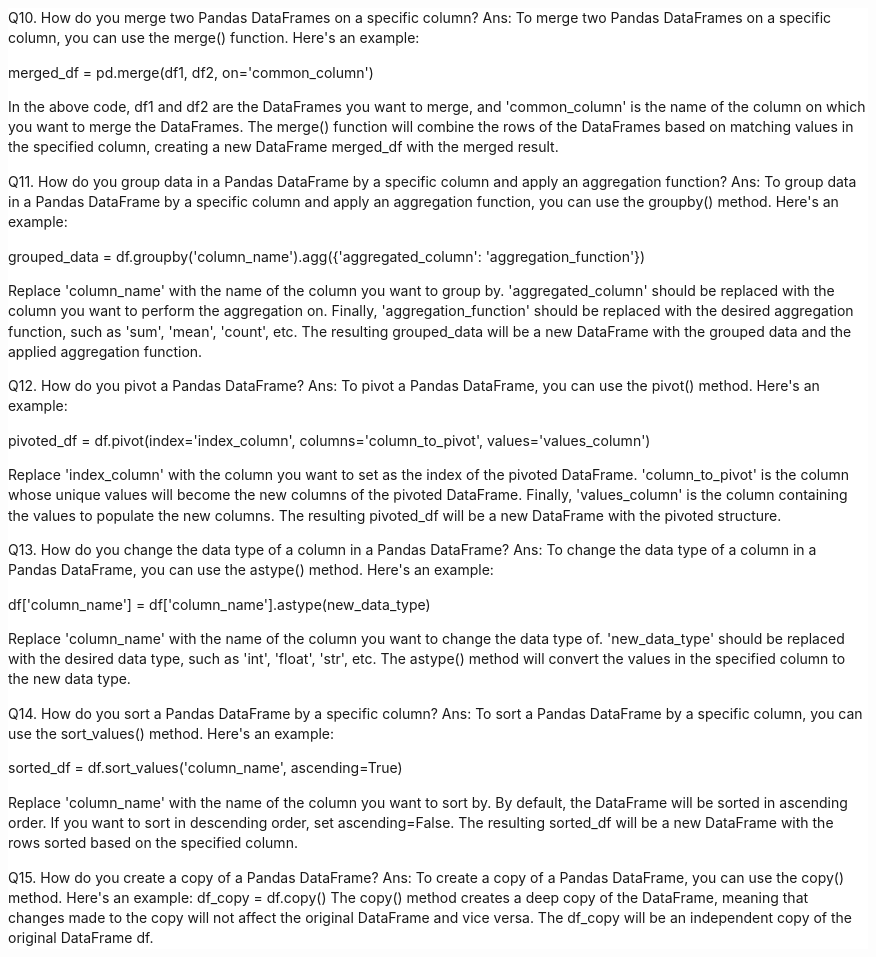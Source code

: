 Q10. How do you merge two Pandas DataFrames on a specific column?
Ans: To merge two Pandas DataFrames on a specific column, you can use the merge() function. Here's an example:

merged_df = pd.merge(df1, df2, on='common_column')

In the above code, df1 and df2 are the DataFrames you want to merge, and 'common_column' is the name of the column on which you want to merge the DataFrames. The merge() function will combine the rows of the DataFrames based on matching values in the specified column, creating a new DataFrame merged_df with the merged result.

Q11. How do you group data in a Pandas DataFrame by a specific column and apply an aggregation function?
Ans: To group data in a Pandas DataFrame by a specific column and apply an aggregation function, you can use the groupby() method. Here's an example:

grouped_data = df.groupby('column_name').agg({'aggregated_column': 'aggregation_function'})

Replace 'column_name' with the name of the column you want to group by. 'aggregated_column' should be replaced with the column you want to perform the aggregation on. Finally, 'aggregation_function' should be replaced with the desired aggregation function, such as 'sum', 'mean', 'count', etc. The resulting grouped_data will be a new DataFrame with the grouped data and the applied aggregation function.

Q12. How do you pivot a Pandas DataFrame?
Ans:  To pivot a Pandas DataFrame, you can use the pivot() method. Here's an example:

pivoted_df = df.pivot(index='index_column', columns='column_to_pivot', values='values_column')

Replace 'index_column' with the column you want to set as the index of the pivoted DataFrame. 'column_to_pivot' is the column whose unique values will become the new columns of the pivoted DataFrame. Finally, 'values_column' is the column containing the values to populate the new columns. The resulting pivoted_df will be a new DataFrame with the pivoted structure.

Q13. How do you change the data type of a column in a Pandas DataFrame?
Ans:  To change the data type of a column in a Pandas DataFrame, you can use the astype() method. Here's an example:

df['column_name'] = df['column_name'].astype(new_data_type)

Replace 'column_name' with the name of the column you want to change the data type of. 'new_data_type' should be replaced with the desired data type, such as 'int', 'float', 'str', etc. The astype() method will convert the values in the specified column to the new data type.

Q14. How do you sort a Pandas DataFrame by a specific column?
Ans:  To sort a Pandas DataFrame by a specific column, you can use the sort_values() method. Here's an example:

sorted_df = df.sort_values('column_name', ascending=True)

Replace 'column_name' with the name of the column you want to sort by. By default, the DataFrame will be sorted in ascending order. If you want to sort in descending order, set ascending=False. The resulting sorted_df will be a new DataFrame with the rows sorted based on the specified column.

Q15. How do you create a copy of a Pandas DataFrame?
Ans: To create a copy of a Pandas DataFrame, you can use the copy() method. Here's an example:
df_copy = df.copy()
The copy() method creates a deep copy of the DataFrame, meaning that changes made to the copy will not affect the original DataFrame and vice versa. The df_copy will be an independent copy of the original DataFrame df.
